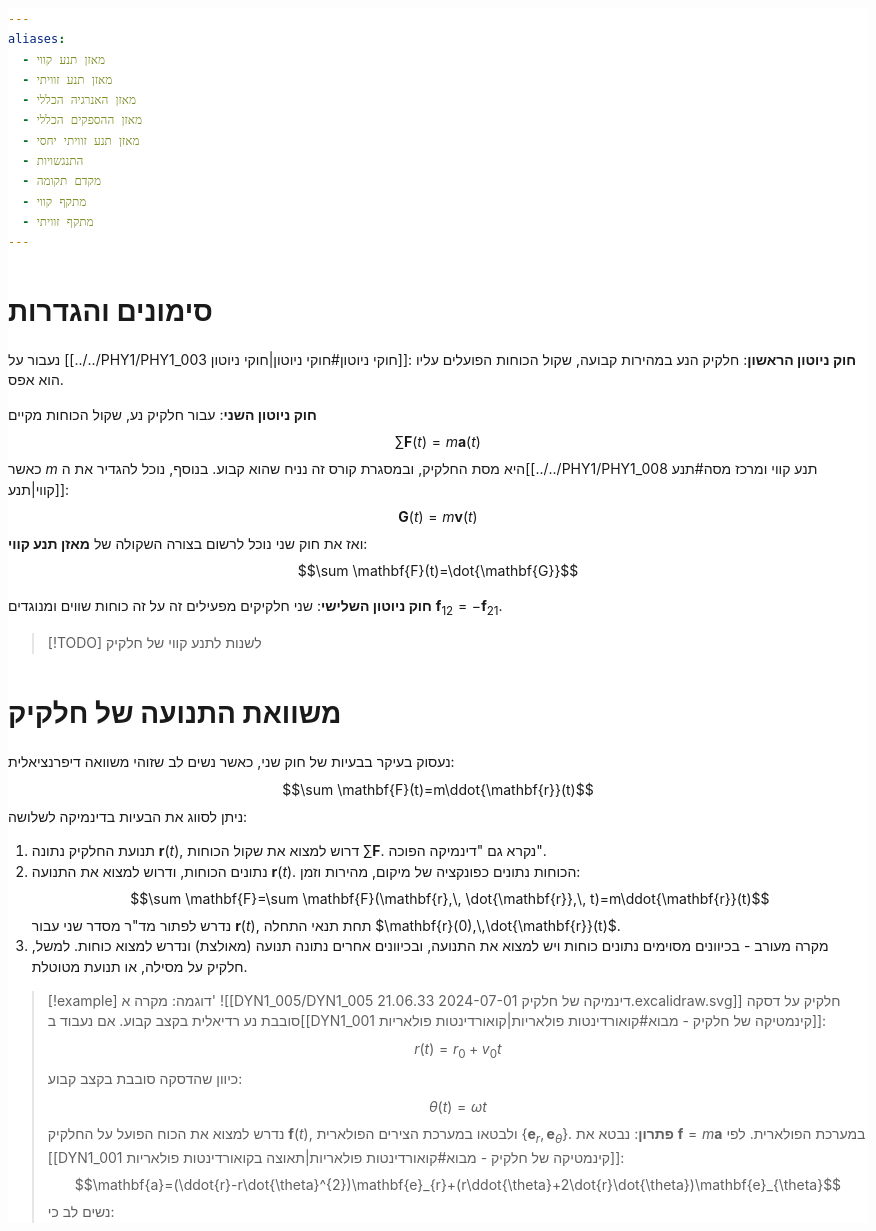 ```yaml
---
aliases:
  - מאזן תנע קווי
  - מאזן תנע זוויתי
  - מאזן האנרגיה הכללי
  - מאזן ההספקים הכללי
  - מאזן תנע זוויתי יחסי
  - התנגשויות
  - מקדם תקומה
  - מתקף קווי
  - מתקף זוויתי
---
```

# סימונים והגדרות

נעבור על [[../../PHY1/PHY1_003 חוקי ניוטון#חוקי ניוטון|חוקי ניוטון]]:
**חוק ניוטון הראשון**: חלקיק הנע במהירות קבועה, שקול הכוחות הפועלים עליו הוא אפס.

**חוק ניוטון השני**:
עבור חלקיק נע, שקול הכוחות מקיים
$$\sum \mathbf{F}(t)=m\mathbf{a}(t)$$
כאשר $m$ היא מסת החלקיק, ובמסגרת קורס זה נניח שהוא קבוע. בנוסף, נוכל להגדיר את ה[[../../PHY1/PHY1_008 תנע קווי ומרכז מסה#תנע קווי|תנע]]:
$$\mathbf{G}(t)=m\mathbf{v}(t)$$
ואז את חוק שני נוכל לרשום בצורה השקולה של **מאזן תנע קווי**:
$$\sum \mathbf{F}(t)=\dot{\mathbf{G}}$$

**חוק ניוטון השלישי**:
שני חלקיקים מפעילים זה על זה כוחות שווים ומנוגדים $\mathbf{f}_{12}=-\mathbf{f}_{21}$.


>[!TODO] לשנות לתנע קווי של חלקיק
# משוואת התנועה של חלקיק


נעסוק בעיקר בבעיות של חוק שני, כאשר נשים לב שזוהי משוואה דיפרנציאלית:
$$\sum \mathbf{F}(t)=m\ddot{\mathbf{r}}(t)$$
ניתן לסווג את הבעיות בדינמיקה לשלושה:
1. תנועת החלקיק נתונה $\mathbf{r}(t)$, דרוש למצוא את שקול הכוחות $\sum \mathbf{F}$. נקרא גם "דינמיקה הפוכה".
2. נתונים הכוחות, ודרוש למצוא את התנועה $\mathbf{r}(t)$. הכוחות נתונים כפונקציה של מיקום, מהירות וזמן:
	$$\sum \mathbf{F}=\sum \mathbf{F}(\mathbf{r},\, \dot{\mathbf{r}},\, t)=m\ddot{\mathbf{r}}(t)$$
	נדרש לפתור מד"ר מסדר שני עבור $\mathbf{r}(t)$, תחת תנאי התחלה $\mathbf{r}(0),\,\dot{\mathbf{r}}(t)$.
3. מקרה מעורב - בכיוונים מסוימים נתונים כוחות ויש למצוא את התנועה, ובכיוונים אחרים נתונה תנועה (מאולצת) ונדרש למצוא כוחות. למשל, חלקיק על מסילה, או תנועת מטוטלת.

>[!example] דוגמה: מקרה א'
 >![[DYN1_005/DYN1_005 דינמיקה של חלקיק 2024-07-01 21.06.33.excalidraw.svg]]
חלקיק על דסקה סובבת נע רדיאלית בקצב קבוע. אם נעבוד ב[[DYN1_001  קינמטיקה של חלקיק - מבוא#קואורדינטות פולאריות|קואורדינטות פולאריות]]:
> $$r(t)={r}_{0}+{v}_{0}t$$
> כיוון שהדסקה סובבת בקצב קבוע:
> $$\theta(t)=\omega t$$
> נדרש למצוא את הכוח הפועל על החלקיק $\mathbf{f}(t)$, ולבטאו במערכת הצירים הפולארית $\{ \mathbf{e}_{r},\,\mathbf{e}_{\theta} \}$.
> **פתרון**:
> נבטא את $\mathbf{f}=m\mathbf{a}$ במערכת הפולארית. לפי [[DYN1_001  קינמטיקה של חלקיק - מבוא#קואורדינטות פולאריות|תאוצה בקואורדינטות פולאריות]]:
> $$\mathbf{a}=(\ddot{r}-r\dot{\theta}^{2})\mathbf{e}_{r}+(r\ddot{\theta}+2\dot{r}\dot{\theta})\mathbf{e}_{\theta}$$
> נשים לב כי: